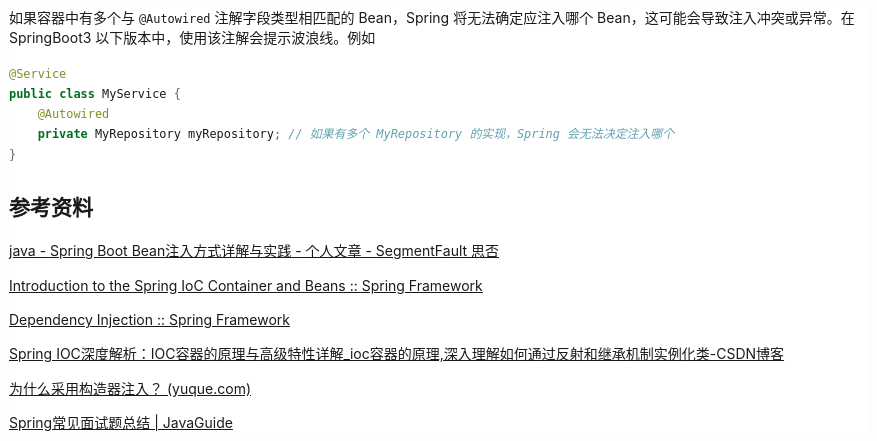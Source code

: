 如果容器中有多个与 `@Autowired` 注解字段类型相匹配的 Bean，Spring 将无法确定应注入哪个 Bean，这可能会导致注入冲突或异常。在 SpringBoot3 以下版本中，使用该注解会提示波浪线。例如

```java
@Service
public class MyService {
    @Autowired
    private MyRepository myRepository; // 如果有多个 MyRepository 的实现，Spring 会无法决定注入哪个
}
```







## 参考资料

[java - Spring Boot Bean注入方式详解与实践 - 个人文章 - SegmentFault 思否](https://segmentfault.com/a/1190000044293238)

[Introduction to the Spring IoC Container and Beans :: Spring Framework](https://docs.spring.io/spring-framework/reference/core/beans/introduction.html)

[Dependency Injection :: Spring Framework](https://docs.spring.io/spring-framework/reference/core/beans/dependencies/factory-collaborators.html#beans-dependency-resolution)

[Spring IOC深度解析：IOC容器的原理与高级特性详解_ioc容器的原理,深入理解如何通过反射和继承机制实例化类-CSDN博客](https://blog.csdn.net/feiying101/article/details/139043192)

[为什么采用构造器注入？ (yuque.com)](https://www.yuque.com/magestack/12306/fi15q5pypw26o7fa)

[Spring常见面试题总结 | JavaGuide](https://javaguide.cn/system-design/framework/spring/spring-knowledge-and-questions-summary.html#spring-包含的模块有哪些)